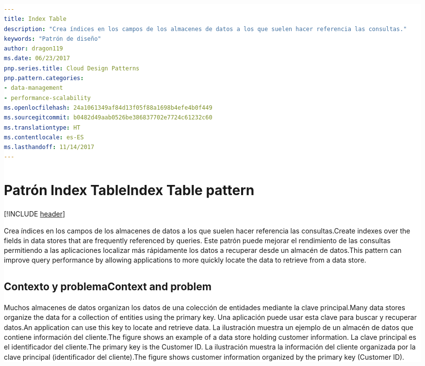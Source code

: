 ```yaml
---
title: Index Table
description: "Crea índices en los campos de los almacenes de datos a los que suelen hacer referencia las consultas."
keywords: "Patrón de diseño"
author: dragon119
ms.date: 06/23/2017
pnp.series.title: Cloud Design Patterns
pnp.pattern.categories:
- data-management
- performance-scalability
ms.openlocfilehash: 24a1061349af84d13f05f88a1698b4efe4b0f449
ms.sourcegitcommit: b0482d49aab0526be386837702e7724c61232c60
ms.translationtype: HT
ms.contentlocale: es-ES
ms.lasthandoff: 11/14/2017
---
```

# <a name="index-table-pattern"></a><span data-ttu-id="1ba62-104">Patrón Index Table</span><span class="sxs-lookup"><span data-stu-id="1ba62-104">Index Table pattern</span></span>

[!INCLUDE [header](../_includes/header.md)]

<span data-ttu-id="1ba62-105">Crea índices en los campos de los almacenes de datos a los que suelen hacer referencia las consultas.</span><span class="sxs-lookup"><span data-stu-id="1ba62-105">Create indexes over the fields in data stores that are frequently referenced by queries.</span></span> <span data-ttu-id="1ba62-106">Este patrón puede mejorar el rendimiento de las consultas permitiendo a las aplicaciones localizar más rápidamente los datos a recuperar desde un almacén de datos.</span><span class="sxs-lookup"><span data-stu-id="1ba62-106">This pattern can improve query performance by allowing applications to more quickly locate the data to retrieve from a data store.</span></span>

## <a name="context-and-problem"></a><span data-ttu-id="1ba62-107">Contexto y problema</span><span class="sxs-lookup"><span data-stu-id="1ba62-107">Context and problem</span></span>

<span data-ttu-id="1ba62-108">Muchos almacenes de datos organizan los datos de una colección de entidades mediante la clave principal.</span><span class="sxs-lookup"><span data-stu-id="1ba62-108">Many data stores organize the data for a collection of entities using the primary key.</span></span> <span data-ttu-id="1ba62-109">Una aplicación puede usar esta clave para buscar y recuperar datos.</span><span class="sxs-lookup"><span data-stu-id="1ba62-109">An application can use this key to locate and retrieve data.</span></span> <span data-ttu-id="1ba62-110">La ilustración muestra un ejemplo de un almacén de datos que contiene información del cliente.</span><span class="sxs-lookup"><span data-stu-id="1ba62-110">The figure shows an example of a data store holding customer information.</span></span> <span data-ttu-id="1ba62-111">La clave principal es el identificador del cliente.</span><span class="sxs-lookup"><span data-stu-id="1ba62-111">The primary key is the Customer ID.</span></span> <span data-ttu-id="1ba62-112">La ilustración muestra la información del cliente organizada por la clave principal (identificador del cliente).</span><span class="sxs-lookup"><span data-stu-id="1ba62-112">The figure shows customer information organized by the primary key (Customer ID).</span></span>

